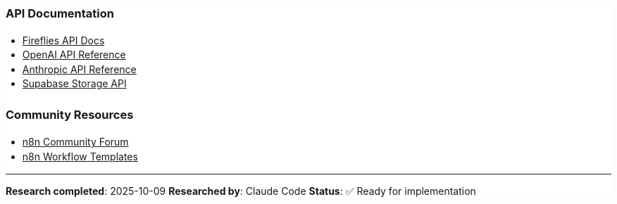 ### API Documentation
- [Fireflies API Docs](https://docs.fireflies.ai/)
- [OpenAI API Reference](https://platform.openai.com/docs/api-reference)
- [Anthropic API Reference](https://docs.anthropic.com/api)
- [Supabase Storage API](https://supabase.com/docs/reference/javascript/storage)

### Community Resources
- [n8n Community Forum](https://community.n8n.io/)
- [n8n Workflow Templates](https://n8n.io/workflows/)

---

**Research completed**: 2025-10-09
**Researched by**: Claude Code
**Status**: ✅ Ready for implementation
